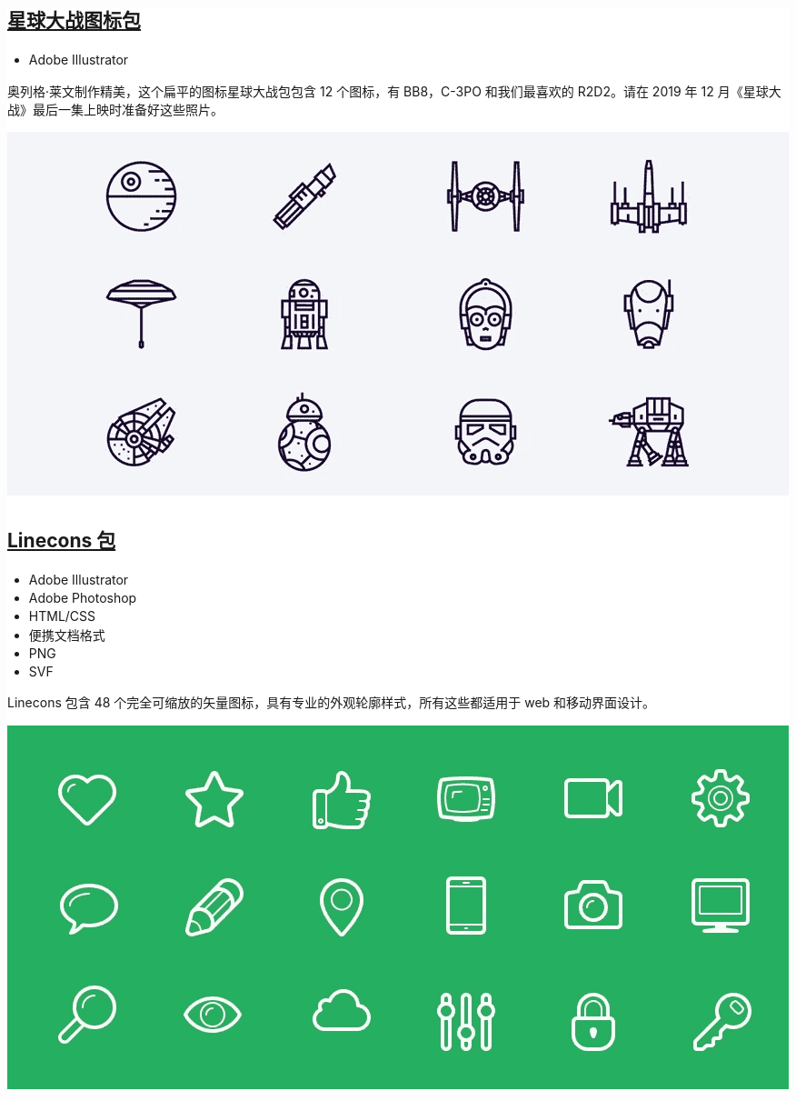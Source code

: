 ## [星球大战图标包](https://www.behance.net/gallery/49684567/Star-Wars-free-icons)

*   Adobe Illustrator

奥列格·莱文制作精美，这个扁平的图标星球大战包包含 12 个图标，有 BB8，C-3PO 和我们最喜欢的 R2D2。请在 2019 年 12 月《星球大战》最后一集上映时准备好这些照片。

![](img/6011b5c58e004e94d8d3507dc7d307f3.png)

## [Linecons 包](https://designmodo.com/linecons-free/)

*   Adobe Illustrator
*   Adobe Photoshop
*   HTML/CSS
*   便携文档格式
*   PNG
*   SVF

Linecons 包含 48 个完全可缩放的矢量图标，具有专业的外观轮廓样式，所有这些都适用于 web 和移动界面设计。

![](img/cf103579c30fdaf3d521cae65cf783e8.png)
